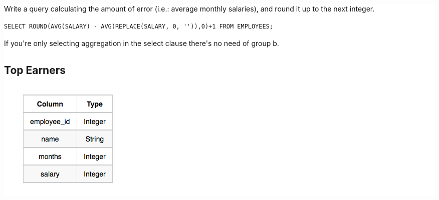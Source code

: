Write a query calculating the amount of error (i.e.:  average monthly salaries), and round it up to the next integer.

```
SELECT ROUND(AVG(SALARY) - AVG(REPLACE(SALARY, 0, '')),0)+1 FROM EMPLOYEES;
```

If you're only selecting aggregation in the select clause there's no need of group b.

## Top Earners

![](2020-01-29-17-47-08.png)
